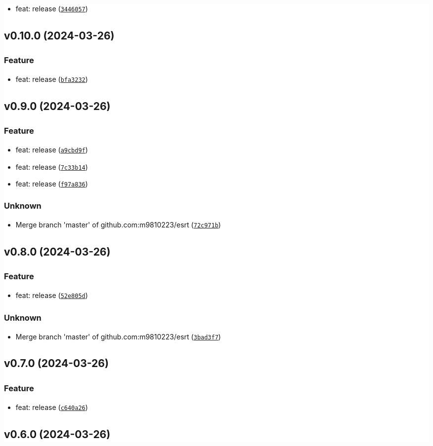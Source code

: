 * feat: release ([`3446057`](https://github.com/m9810223/esrt/commit/3446057db3d908cdad069a2cbfed30abc457838d))


## v0.10.0 (2024-03-26)

### Feature

* feat: release ([`bfa3232`](https://github.com/m9810223/esrt/commit/bfa3232c471e92821484e033ccd3ec161d09f484))


## v0.9.0 (2024-03-26)

### Feature

* feat: release ([`a9cbd9f`](https://github.com/m9810223/esrt/commit/a9cbd9f45807711461432fea7cd9fac760bd811a))

* feat: release ([`7c33b14`](https://github.com/m9810223/esrt/commit/7c33b14ba7717019523c09db6526901d637127c8))

* feat: release ([`f97a836`](https://github.com/m9810223/esrt/commit/f97a836fc7609456c656ddc1a8c5c6287b814e51))

### Unknown

* Merge branch &#39;master&#39; of github.com:m9810223/esrt ([`72c971b`](https://github.com/m9810223/esrt/commit/72c971b7eda78c1f5faad0393a3177702847eecd))


## v0.8.0 (2024-03-26)

### Feature

* feat: release ([`52e805d`](https://github.com/m9810223/esrt/commit/52e805d1bfaa10eac4a621092af492071bcc2f27))

### Unknown

* Merge branch &#39;master&#39; of github.com:m9810223/esrt ([`3bad3f7`](https://github.com/m9810223/esrt/commit/3bad3f72e8a849737743289ef4c29e357fede1c5))


## v0.7.0 (2024-03-26)

### Feature

* feat: release ([`c640a26`](https://github.com/m9810223/esrt/commit/c640a2609e14b2f8ae7b925f70a31e874e3bcce0))


## v0.6.0 (2024-03-26)
